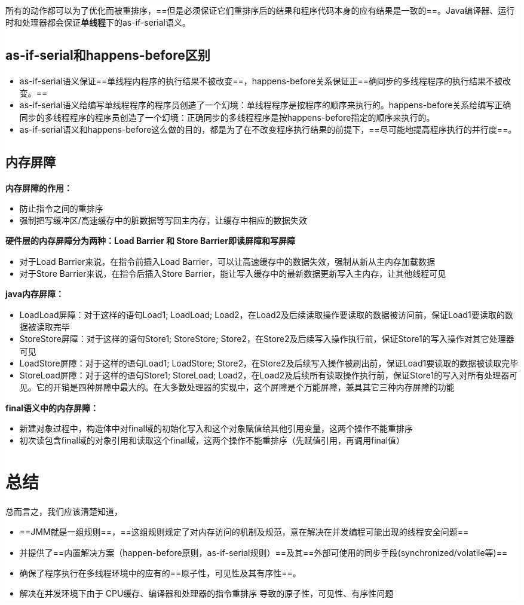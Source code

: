 所有的动作都可以为了优化而被重排序，==但是必须保证它们重排序后的结果和程序代码本身的应有结果是一致的==。Java编译器、运行时和处理器都会保证**单线程**下的as-if-serial语义。

## as-if-serial和happens-before区别

- as-if-serial语义保证==单线程内程序的执行结果不被改变==，happens-before关系保证正==确同步的多线程程序的执行结果不被改变。==
- as-if-serial语义给编写单线程程序的程序员创造了一个幻境：单线程程序是按程序的顺序来执行的。happens-before关系给编写正确同步的多线程程序的程序员创造了一个幻境：正确同步的多线程程序是按happens-before指定的顺序来执行的。
- as-if-serial语义和happens-before这么做的目的，都是为了在不改变程序执行结果的前提下，==尽可能地提高程序执行的并行度==。

## 内存屏障

**内存屏障的作用：**

- 防止指令之间的重排序
- 强制把写缓冲区/高速缓存中的脏数据等写回主内存，让缓存中相应的数据失效

**硬件层的内存屏障分为两种：Load Barrier 和 Store Barrier即读屏障和写屏障**

- 对于Load Barrier来说，在指令前插入Load Barrier，可以让高速缓存中的数据失效，强制从新从主内存加载数据
- 对于Store Barrier来说，在指令后插入Store Barrier，能让写入缓存中的最新数据更新写入主内存，让其他线程可见

**java内存屏障：**

- LoadLoad屏障：对于这样的语句Load1; LoadLoad; Load2，在Load2及后续读取操作要读取的数据被访问前，保证Load1要读取的数据被读取完毕
- StoreStore屏障：对于这样的语句Store1; StoreStore; Store2，在Store2及后续写入操作执行前，保证Store1的写入操作对其它处理器可见
- LoadStore屏障：对于这样的语句Load1; LoadStore; Store2，在Store2及后续写入操作被刷出前，保证Load1要读取的数据被读取完毕
- StoreLoad屏障：对于这样的语句Store1; StoreLoad; Load2，在Load2及后续所有读取操作执行前，保证Store1的写入对所有处理器可见。它的开销是四种屏障中最大的。在大多数处理器的实现中，这个屏障是个万能屏障，兼具其它三种内存屏障的功能

**final语义中的内存屏障：**

- 新建对象过程中，构造体中对final域的初始化写入和这个对象赋值给其他引用变量，这两个操作不能重排序
- 初次读包含final域的对象引用和读取这个final域，这两个操作不能重排序（先赋值引用，再调用final值）



# 总结

总而言之，我们应该清楚知道，

- ==JMM就是一组规则==，==这组规则规定了对内存访问的机制及规范，意在解决在并发编程可能出现的线程安全问题==

- 并提供了==内置解决方案（happen-before原则，as-if-serial规则）==及其==外部可使用的同步手段(synchronized/volatile等)==
- 确保了程序执行在多线程环境中的应有的==原子性，可见性及其有序性==。
- 解决在并发环境下由于 CPU缓存、编译器和处理器的指令重排序 导致的原子性，可见性、有序性问题